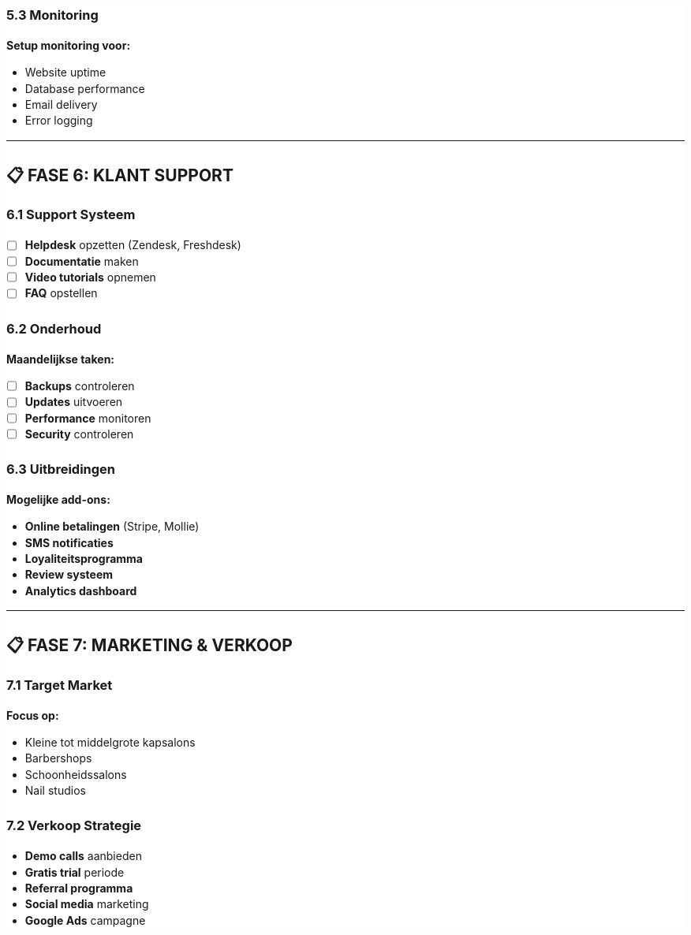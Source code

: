 ### 5.3 Monitoring
**Setup monitoring voor:**
- Website uptime
- Database performance
- Email delivery
- Error logging

---

## 📋 FASE 6: KLANT SUPPORT

### 6.1 Support Systeem
- [ ] **Helpdesk** opzetten (Zendesk, Freshdesk)
- [ ] **Documentatie** maken
- [ ] **Video tutorials** opnemen
- [ ] **FAQ** opstellen

### 6.2 Onderhoud
**Maandelijkse taken:**
- [ ] **Backups** controleren
- [ ] **Updates** uitvoeren
- [ ] **Performance** monitoren
- [ ] **Security** controleren

### 6.3 Uitbreidingen
**Mogelijke add-ons:**
- **Online betalingen** (Stripe, Mollie)
- **SMS notificaties**
- **Loyaliteitsprogramma**
- **Review systeem**
- **Analytics dashboard**

---

## 📋 FASE 7: MARKETING & VERKOOP

### 7.1 Target Market
**Focus op:**
- Kleine tot middelgrote kapsalons
- Barbershops
- Schoonheidssalons
- Nail studios

### 7.2 Verkoop Strategie
- **Demo calls** aanbieden
- **Gratis trial** periode
- **Referral programma**
- **Social media** marketing
- **Google Ads** campagne
